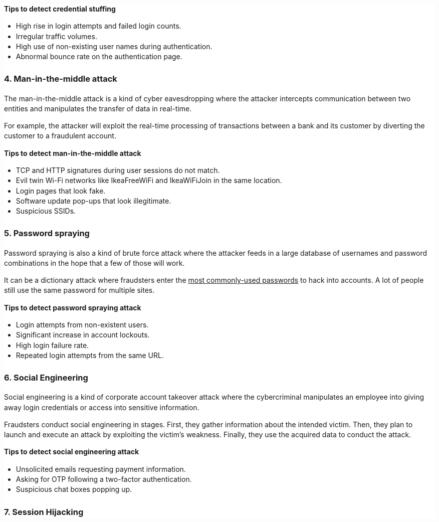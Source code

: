**Tips to detect credential stuffing**

- High rise in login attempts and failed login counts.
- Irregular traffic volumes.
- High use of non-existing user names during authentication.
- Abnormal bounce rate on the authentication page.

### 4\. Man-in-the-middle attack

The man-in-the-middle attack is a kind of cyber eavesdropping where the attacker intercepts communication between two entities and manipulates the transfer of data in real-time.

For example, the attacker will exploit the real-time processing of transactions between a bank and its customer by diverting the customer to a fraudulent account.

**Tips to detect man-in-the-middle attack**

- TCP and HTTP signatures during user sessions do not match.
- Evil twin Wi-Fi networks like IkeaFreeWiFi and IkeaWiFiJoin in the same location.
- Login pages that look fake.
- Software update pop-ups that look illegitimate.
- Suspicious SSIDs.

### 5\. Password spraying

Password spraying is also a kind of brute force attack where the attacker feeds in a large database of usernames and password combinations in the hope that a few of those will work.

It can be a dictionary attack where fraudsters enter the [most commonly-used passwords](https://www.loginradius.com/blog/2019/12/worst-passwords-list-2019/) to hack into accounts. A lot of people still use the same password for multiple sites.

**Tips to detect password spraying attack**

- Login attempts from non-existent users.
- Significant increase in account lockouts.
- High login failure rate.
- Repeated login attempts from the same URL.

### 6\. Social Engineering

Social engineering is a kind of corporate account takeover attack where the cybercriminal manipulates an employee into giving away login credentials or access into sensitive information.

Fraudsters conduct social engineering in stages. First, they gather information about the intended victim. Then, they plan to launch and execute an attack by exploiting the victim’s weakness. Finally, they use the acquired data to conduct the attack.

**Tips to detect social engineering attack**

- Unsolicited emails requesting payment information.
- Asking for OTP following a two-factor authentication.
- Suspicious chat boxes popping up.

### 7\. Session Hijacking
